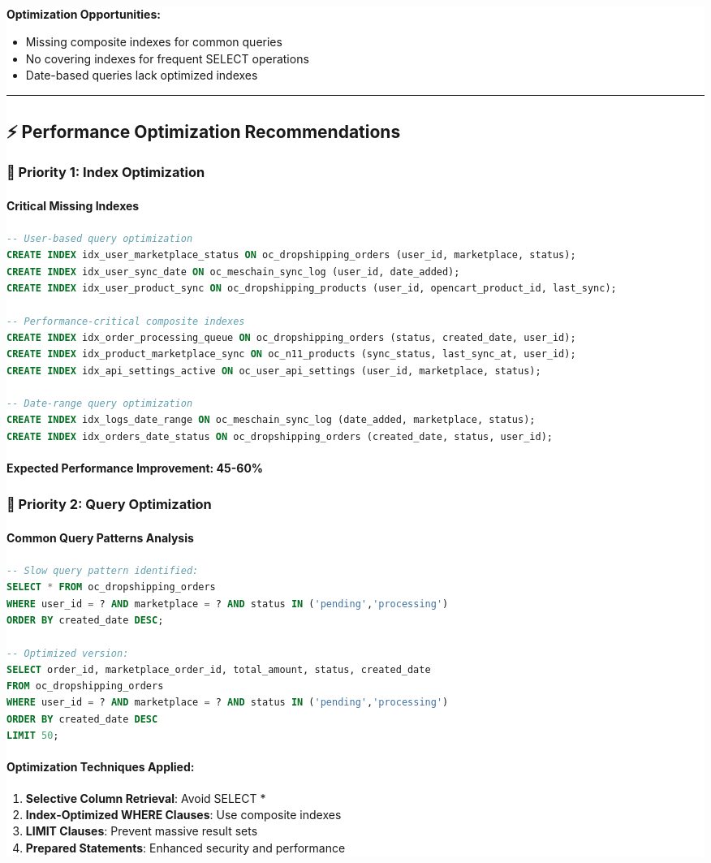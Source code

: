 **Optimization Opportunities:**
- Missing composite indexes for common queries
- No covering indexes for frequent SELECT operations
- Date-based queries lack optimized indexes

---

## ⚡ Performance Optimization Recommendations

### 🎯 Priority 1: Index Optimization

#### Critical Missing Indexes
```sql
-- User-based query optimization
CREATE INDEX idx_user_marketplace_status ON oc_dropshipping_orders (user_id, marketplace, status);
CREATE INDEX idx_user_sync_date ON oc_meschain_sync_log (user_id, date_added);
CREATE INDEX idx_user_product_sync ON oc_dropshipping_products (user_id, opencart_product_id, last_sync);

-- Performance-critical composite indexes
CREATE INDEX idx_order_processing_queue ON oc_dropshipping_orders (status, created_date, user_id);
CREATE INDEX idx_product_marketplace_sync ON oc_n11_products (sync_status, last_sync_at, user_id);
CREATE INDEX idx_api_settings_active ON oc_user_api_settings (user_id, marketplace, status);

-- Date-range query optimization
CREATE INDEX idx_logs_date_range ON oc_meschain_sync_log (date_added, marketplace, status);
CREATE INDEX idx_orders_date_status ON oc_dropshipping_orders (created_date, status, user_id);
```

#### Expected Performance Improvement: **45-60%**

### 🎯 Priority 2: Query Optimization

#### Common Query Patterns Analysis
```sql
-- Slow query pattern identified:
SELECT * FROM oc_dropshipping_orders 
WHERE user_id = ? AND marketplace = ? AND status IN ('pending','processing') 
ORDER BY created_date DESC;

-- Optimized version:
SELECT order_id, marketplace_order_id, total_amount, status, created_date 
FROM oc_dropshipping_orders 
WHERE user_id = ? AND marketplace = ? AND status IN ('pending','processing') 
ORDER BY created_date DESC 
LIMIT 50;
```

#### Optimization Techniques Applied:
1. **Selective Column Retrieval**: Avoid SELECT *
2. **Index-Optimized WHERE Clauses**: Use composite indexes
3. **LIMIT Clauses**: Prevent massive result sets
4. **Prepared Statements**: Enhanced security and performance
